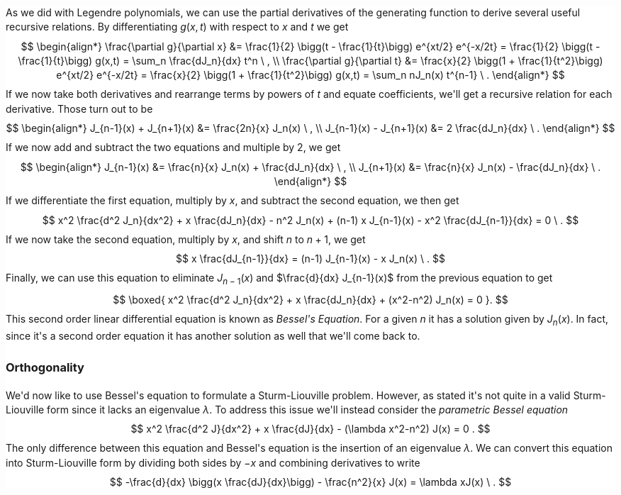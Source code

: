 As we did with Legendre polynomials, we can use the partial derivatives of the generating function to derive several useful recursive relations. By differentiating $g(x,t)$ with respect to $x$ and $t$ we get
$$
\begin{align*}
\frac{\partial g}{\partial x} &= \frac{1}{2} \bigg(t - \frac{1}{t}\bigg) e^{xt/2} e^{-x/2t} = \frac{1}{2} \bigg(t - \frac{1}{t}\bigg) g(x,t) = \sum_n \frac{dJ_n}{dx} t^n \ , \\
\frac{\partial g}{\partial t} &= \frac{x}{2} \bigg(1 + \frac{1}{t^2}\bigg) e^{xt/2} e^{-x/2t} = \frac{x}{2} \bigg(1 + \frac{1}{t^2}\bigg) g(x,t) = \sum_n nJ_n(x) t^{n-1}  \ .
\end{align*}
$$
If we now take both derivatives and rearrange terms by powers of $t$ and equate coefficients, we'll get a recursive relation for each derivative. Those turn out to be
$$
\begin{align*}
J_{n-1}(x) + J_{n+1}(x) &= \frac{2n}{x} J_n(x) \ , \\
J_{n-1}(x) - J_{n+1}(x) &= 2 \frac{dJ_n}{dx} \ .
\end{align*}
$$
If we now add and subtract the two equations and multiple by $2$, we get
$$
\begin{align*}
J_{n-1}(x) &= \frac{n}{x} J_n(x) + \frac{dJ_n}{dx} \ , \\
J_{n+1}(x) &= \frac{n}{x} J_n(x) - \frac{dJ_n}{dx} \ .
\end{align*}
$$
If we differentiate the first equation, multiply by $x$, and subtract the second equation, we then get
$$
x^2 \frac{d^2 J_n}{dx^2} + x \frac{dJ_n}{dx} - n^2 J_n(x) + (n-1) x J_{n-1}(x) - x^2 \frac{dJ_{n-1}}{dx} = 0 \ .
$$
If we now take the second equation, multiply by $x$, and shift $n$ to $n+1$, we get
$$
x \frac{dJ_{n-1}}{dx} = (n-1) J_{n-1}(x) - x J_n(x) \ . 
$$
Finally, we can use this equation to eliminate $J_{n-1}(x)$ and $\frac{d}{dx} J_{n-1}(x)$ from the previous equation to get
$$
\boxed{
x^2 \frac{d^2 J_n}{dx^2} + x \frac{dJ_n}{dx} + (x^2-n^2) J_n(x) = 0
}.
$$
This second order linear differential equation is known as *Bessel's Equation*. For a given $n$ it has a solution given by $J_n(x)$. In fact, since it's a second order equation it has another solution as well that we'll come back to.

### Orthogonality

We'd now like to use Bessel's equation to formulate a Sturm-Liouville problem. However, as stated it's not quite in a valid Sturm-Liouville form since it lacks an eigenvalue $\lambda$. To address this issue we'll instead consider the *parametric Bessel equation*
$$
x^2 \frac{d^2 J}{dx^2} + x \frac{dJ}{dx} - (\lambda x^2-n^2) J(x) = 0 .
$$
The only difference between this equation and Bessel's equation is the insertion of an eigenvalue $\lambda$. We can convert this equation into Sturm-Liouville form by dividing both sides by $-x$ and combining derivatives to write
$$
-\frac{d}{dx} \bigg(x \frac{dJ}{dx}\bigg) - \frac{n^2}{x} J(x) = \lambda xJ(x) \ .
$$